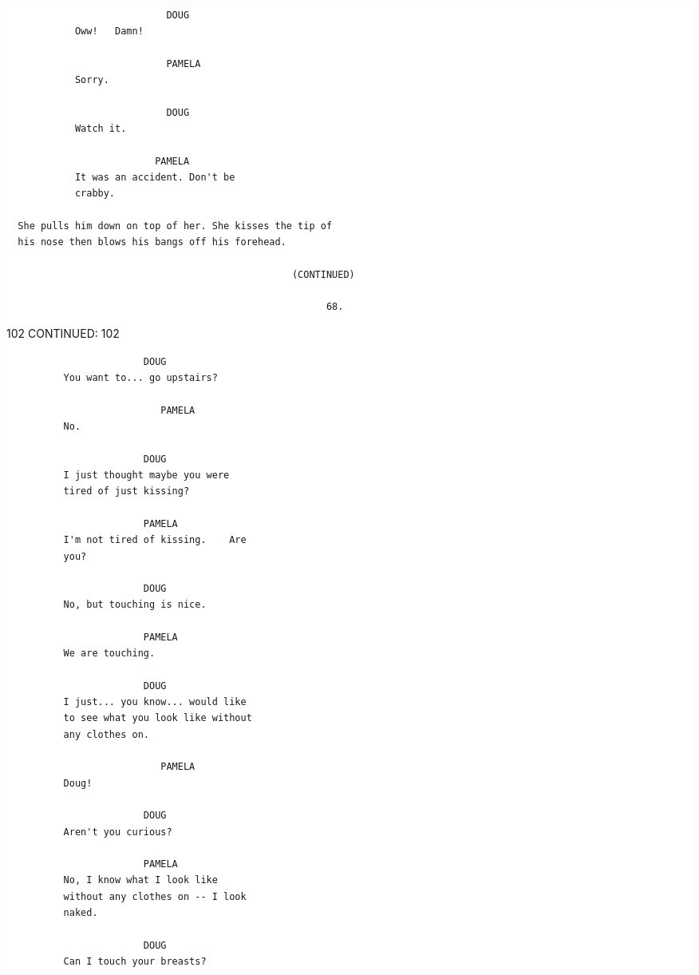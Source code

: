                                 DOUG
                Oww!   Damn!

                                PAMELA
                Sorry.

                                DOUG
                Watch it.

                              PAMELA
                It was an accident. Don't be
                crabby.

      She pulls him down on top of her. She kisses the tip of
      his nose then blows his bangs off his forehead.

                                                      (CONTINUED)

                                                            68.

102   CONTINUED:                                                  102

                            DOUG
              You want to... go upstairs?

                               PAMELA
              No.

                            DOUG
              I just thought maybe you were
              tired of just kissing?

                            PAMELA
              I'm not tired of kissing.    Are
              you?

                            DOUG
              No, but touching is nice.

                            PAMELA
              We are touching.

                            DOUG
              I just... you know... would like
              to see what you look like without
              any clothes on.

                               PAMELA
              Doug!

                            DOUG
              Aren't you curious?

                            PAMELA
              No, I know what I look like
              without any clothes on -- I look
              naked.

                            DOUG
              Can I touch your breasts?
